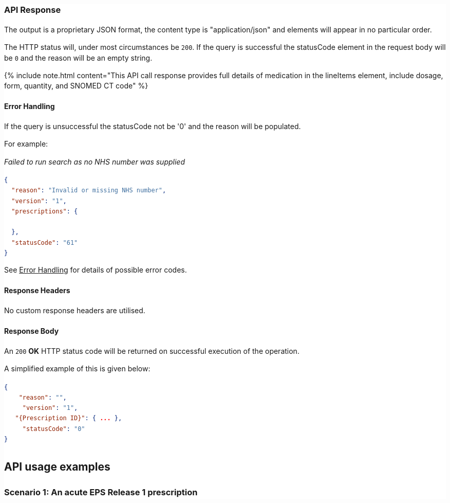 
### API Response ###

The output is a proprietary JSON format, the content type is "application/json" and elements will appear in no particular order.

The HTTP status will, under most circumstances be `200`. If the query is successful the statusCode element in the request body will be `0` and the reason will be an empty string.

{% include note.html content="This API call response provides full details of medication in the lineItems element, include dosage, form, quantity, and SNOMED CT code" %}

#### Error Handling ####

If the query is unsuccessful the statusCode not be '0' and the reason will be populated.

For example:

*Failed to run search as no NHS number was supplied*

```json
{
  "reason": "Invalid or missing NHS number",
  "version": "1",
  "prescriptions": {

  },
  "statusCode": "61"
}
```

See [Error Handling](develop_overview.html#error-handling) for details of possible error codes.

#### Response Headers ####

No custom response headers are utilised.

#### Response Body ####

An `200` **OK** HTTP status code will be returned on successful execution of the operation.

A simplified example of this is given below:

```json
{
 	"reason": "",
 	 "version": "1",
   "{Prescription ID}": { ... },
	 "statusCode": "0"
}
```


## API usage examples ##

### Scenario 1: An acute EPS Release 1 prescription
